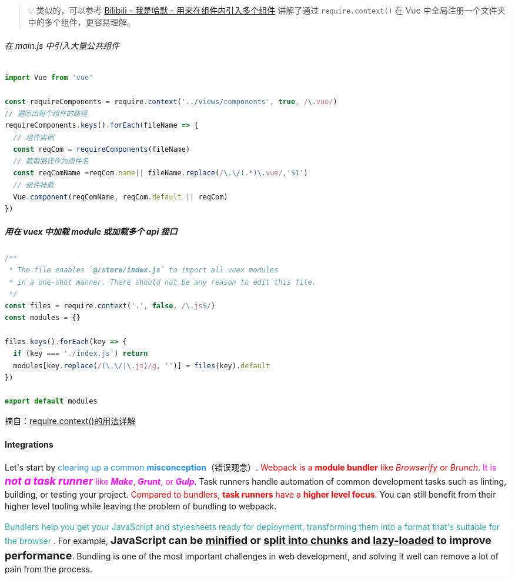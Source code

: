 > 💡 类似的，可以参考 [Bilibili - 我是哈默 - 用来在组件内引入多个组件](https://www.bilibili.com/video/BV1TW4y1t7qH) 讲解了通过 `require.context()` 在 Vue 中全局注册一个文件夹中的多个组件，更容易理解。

###### 在 main.js 中引入大量公共组件

```js
import Vue from 'vue'

const requireComponents = require.context('../views/components', true, /\.vue/)
// 遍历出每个组件的路径
requireComponents.keys().forEach(fileName => {
  // 组件实例
  const reqCom = requireComponents(fileName)
  // 截取路径作为组件名
  const reqComName =reqCom.name|| fileName.replace(/\.\/(.*)\.vue/,'$1')
  // 组件挂载
  Vue.component(reqComName, reqCom.default || reqCom)
})
```

##### 用在 vuex 中加载 module 或加载多个 api 接口

```js
/**
 * The file enables `@/store/index.js` to import all vuex modules
 * in a one-shot manner. There should not be any reason to edit this file.
 */
const files = require.context('.', false, /\.js$/)
const modules = {}
 
files.keys().forEach(key => {
  if (key === './index.js') return
  modules[key.replace(/(\.\/|\.js)/g, '')] = files(key).default
})
 
export default modules
```

摘自：[require.context()的用法详解](https://blog.csdn.net/pinbolei/article/details/115620728)



#### Integrations

Let's start by <font color=dodgerBlue>clearing up a common **misconception**</font>（错误观念）. <font color=red>Webpack is a **module bundler** like *Browserify* or *Brunch*</font>. <font color=fuchsia>It is <font size=4>***not a task runner***</font> like ***Make***, ***Grunt***, or ***Gulp***</font>. Task runners handle automation of common development tasks such as linting, building, or testing your project. <font color=red>Compared to bundlers, **task runners** have a **higher level focus**</font>. You can still benefit from their higher level tooling while leaving the problem of bundling to webpack.

<font color=lightSeaGreen>Bundlers help you get your JavaScript and stylesheets ready for deployment, transforming them into a format that's suitable for the browser</font> . For example, <font size=4>**JavaScript can be [minified](https://webpack.js.org/plugins/terser-webpack-plugin/) or [split into chunks](https://webpack.js.org/guides/code-splitting) and [lazy-loaded](https://webpack.js.org/guides/lazy-loading) to improve performance**</font>. Bundling is one of the most important challenges in web development, and solving it well can remove a lot of pain from the process.

